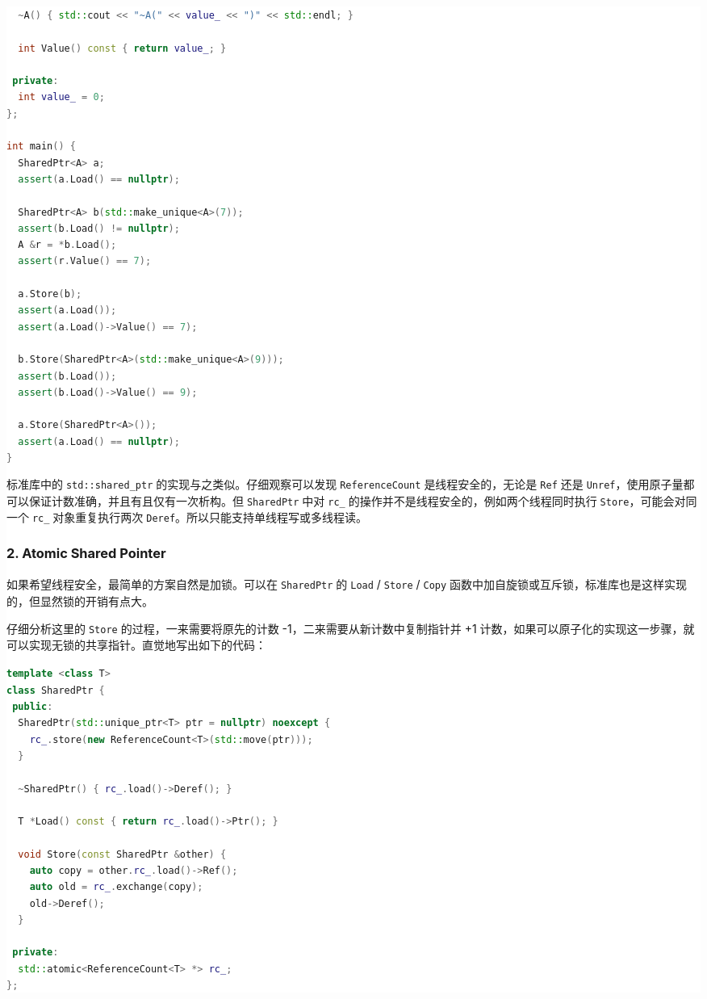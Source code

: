 ```c++
  ~A() { std::cout << "~A(" << value_ << ")" << std::endl; }

  int Value() const { return value_; }

 private:
  int value_ = 0;
};

int main() {
  SharedPtr<A> a;
  assert(a.Load() == nullptr);

  SharedPtr<A> b(std::make_unique<A>(7));
  assert(b.Load() != nullptr);
  A &r = *b.Load();
  assert(r.Value() == 7);

  a.Store(b);
  assert(a.Load());
  assert(a.Load()->Value() == 7);

  b.Store(SharedPtr<A>(std::make_unique<A>(9)));
  assert(b.Load());
  assert(b.Load()->Value() == 9);

  a.Store(SharedPtr<A>());
  assert(a.Load() == nullptr);
}
```

标准库中的 `std::shared_ptr` 的实现与之类似。仔细观察可以发现 `ReferenceCount` 是线程安全的，无论是 `Ref` 还是 `Unref`，使用原子量都可以保证计数准确，并且有且仅有一次析构。但 `SharedPtr` 中对 `rc_` 的操作并不是线程安全的，例如两个线程同时执行 `Store`，可能会对同一个 `rc_` 对象重复执行两次 `Deref`。所以只能支持单线程写或多线程读。

### 2. Atomic Shared Pointer

如果希望线程安全，最简单的方案自然是加锁。可以在 `SharedPtr` 的 `Load` / `Store` / `Copy` 函数中加自旋锁或互斥锁，标准库也是这样实现的，但显然锁的开销有点大。

仔细分析这里的 `Store` 的过程，一来需要将原先的计数 -1，二来需要从新计数中复制指针并 +1 计数，如果可以原子化的实现这一步骤，就可以实现无锁的共享指针。直觉地写出如下的代码：

```c++
template <class T>
class SharedPtr {
 public:
  SharedPtr(std::unique_ptr<T> ptr = nullptr) noexcept {
    rc_.store(new ReferenceCount<T>(std::move(ptr)));
  }

  ~SharedPtr() { rc_.load()->Deref(); }

  T *Load() const { return rc_.load()->Ptr(); }

  void Store(const SharedPtr &other) {
    auto copy = other.rc_.load()->Ref();
    auto old = rc_.exchange(copy);
    old->Deref();
  }

 private:
  std::atomic<ReferenceCount<T> *> rc_;
};
```
